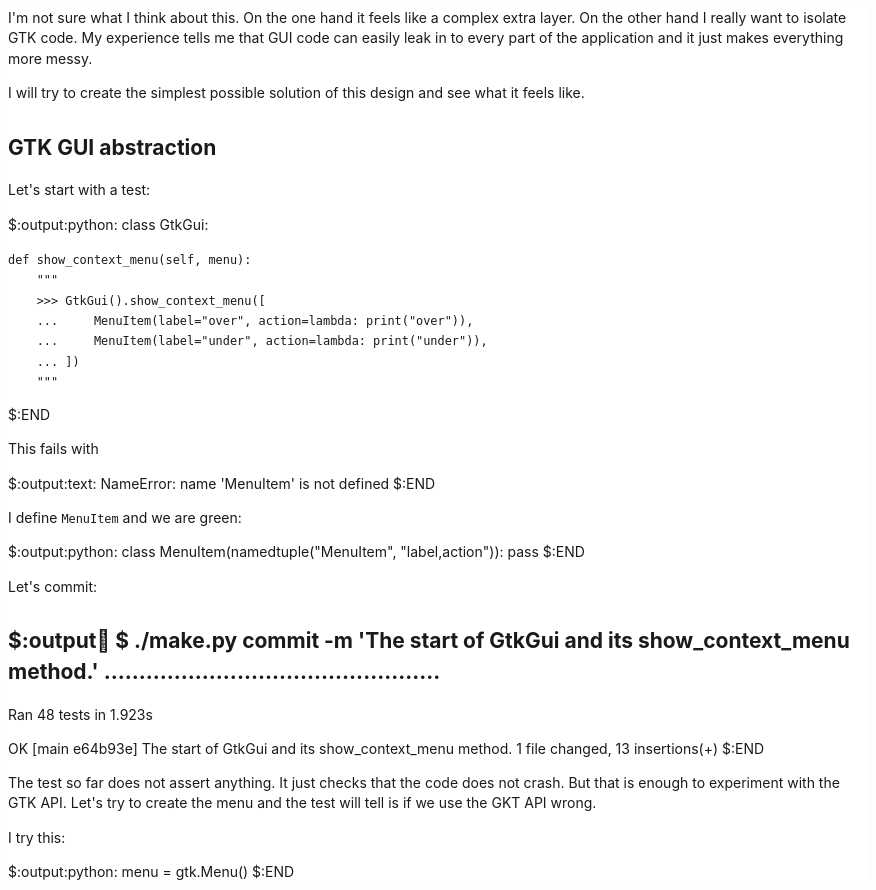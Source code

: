 I'm not sure what I think about this. On the one hand it feels like a complex
extra layer. On the other hand I really want to isolate GTK code. My experience
tells me that GUI code can easily leak in to every part of the application and
it just makes everything more messy.

I will try to create the simplest possible solution of this design and see what
it feels like.

## GTK GUI abstraction

Let's start with a test:

$:output:python:
class GtkGui:

    def show_context_menu(self, menu):
        """
        >>> GtkGui().show_context_menu([
        ...     MenuItem(label="over", action=lambda: print("over")),
        ...     MenuItem(label="under", action=lambda: print("under")),
        ... ])
        """
$:END

This fails with

$:output:text:
NameError: name 'MenuItem' is not defined
$:END

I define `MenuItem` and we are green:

$:output:python:
class MenuItem(namedtuple("MenuItem", "label,action")):
    pass
$:END

Let's commit:

$:output:shell:
$ ./make.py commit -m 'The start of GtkGui and its show_context_menu method.'
................................................
----------------------------------------------------------------------
Ran 48 tests in 1.923s

OK
[main e64b93e] The start of GtkGui and its show_context_menu method.
 1 file changed, 13 insertions(+)
$:END

The test so far does not assert anything. It just checks that the code does not
crash. But that is enough to experiment with the GTK API. Let's try to create
the menu and the test will tell is if we use the GKT API wrong.

I try this:

$:output:python:
menu = gtk.Menu()
$:END
